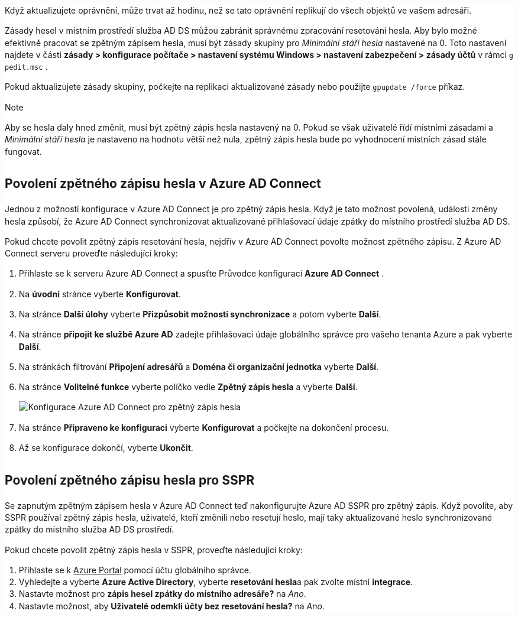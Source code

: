 Když aktualizujete oprávnění, může trvat až hodinu, než se tato oprávnění replikují do všech objektů ve vašem adresáři.

Zásady hesel v místním prostředí služba AD DS můžou zabránit správnému zpracování resetování hesla. Aby bylo možné efektivně pracovat se zpětným zápisem hesla, musí být zásady skupiny pro *Minimální stáří hesla* nastavené na 0. Toto nastavení najdete v části **zásady > konfigurace počítače > nastavení systému Windows > nastavení zabezpečení > zásady účtů** v rámci `gpedit.msc` .

Pokud aktualizujete zásady skupiny, počkejte na replikaci aktualizované zásady nebo použijte `gpupdate /force` příkaz.

> [!Note]
> Aby se hesla daly hned změnit, musí být zpětný zápis hesla nastavený na 0. Pokud se však uživatelé řídí místními zásadami a *Minimální stáří hesla* je nastaveno na hodnotu větší než nula, zpětný zápis hesla bude po vyhodnocení místních zásad stále fungovat. 

## <a name="enable-password-writeback-in-azure-ad-connect"></a>Povolení zpětného zápisu hesla v Azure AD Connect

Jednou z možností konfigurace v Azure AD Connect je pro zpětný zápis hesla. Když je tato možnost povolená, události změny hesla způsobí, že Azure AD Connect synchronizovat aktualizované přihlašovací údaje zpátky do místního prostředí služba AD DS.

Pokud chcete povolit zpětný zápis resetování hesla, nejdřív v Azure AD Connect povolte možnost zpětného zápisu. Z Azure AD Connect serveru proveďte následující kroky:

1. Přihlaste se k serveru Azure AD Connect a spusťte Průvodce konfigurací **Azure AD Connect** .
1. Na **úvodní** stránce vyberte **Konfigurovat**.
1. Na stránce **Další úlohy** vyberte **Přizpůsobit možnosti synchronizace** a potom vyberte **Další**.
1. Na stránce **připojit ke službě Azure AD** zadejte přihlašovací údaje globálního správce pro vašeho tenanta Azure a pak vyberte **Další**.
1. Na stránkách filtrování **Připojení adresářů** a **Doména či organizační jednotka** vyberte **Další**.
1. Na stránce **Volitelné funkce** vyberte políčko vedle **Zpětný zápis hesla** a vyberte **Další**.

    ![Konfigurace Azure AD Connect pro zpětný zápis hesla](media/tutorial-enable-sspr-writeback/enable-password-writeback.png)

1. Na stránce **Připraveno ke konfiguraci** vyberte **Konfigurovat** a počkejte na dokončení procesu.
1. Až se konfigurace dokončí, vyberte **Ukončit**.

## <a name="enable-password-writeback-for-sspr"></a>Povolení zpětného zápisu hesla pro SSPR

Se zapnutým zpětným zápisem hesla v Azure AD Connect teď nakonfigurujte Azure AD SSPR pro zpětný zápis. Když povolíte, aby SSPR používal zpětný zápis hesla, uživatelé, kteří změnili nebo resetují heslo, mají taky aktualizované heslo synchronizované zpátky do místního služba AD DS prostředí.

Pokud chcete povolit zpětný zápis hesla v SSPR, proveďte následující kroky:

1. Přihlaste se k [Azure Portal](https://portal.azure.com) pomocí účtu globálního správce.
1. Vyhledejte a vyberte **Azure Active Directory**, vyberte **resetování hesla**a pak zvolte místní **integrace**.
1. Nastavte možnost pro **zápis hesel zpátky do místního adresáře?** na *Ano*.
1. Nastavte možnost, aby **Uživatelé odemkli účty bez resetování hesla?** na *Ano*.
